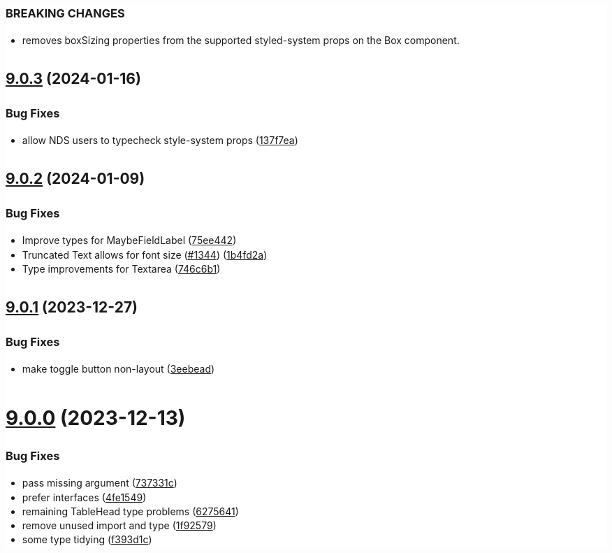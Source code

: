 ### BREAKING CHANGES

- removes boxSizing properties from the supported styled-system
  props on the Box component.

## [9.0.3](https://github.com/nulogy/design-system/compare/v9.0.2...v9.0.3) (2024-01-16)

### Bug Fixes

- allow NDS users to typecheck style-system props ([137f7ea](https://github.com/nulogy/design-system/commit/137f7ea94c4f91b44a6a01ec39705335b27d1152))

## [9.0.2](https://github.com/nulogy/design-system/compare/v9.0.1...v9.0.2) (2024-01-09)

### Bug Fixes

- Improve types for MaybeFieldLabel ([75ee442](https://github.com/nulogy/design-system/commit/75ee4421b6b2f376d6083cb42917c6df78f1887d))
- Truncated Text allows for font size ([#1344](https://github.com/nulogy/design-system/issues/1344)) ([1b4fd2a](https://github.com/nulogy/design-system/commit/1b4fd2a21563c693f07991e0eba55c29937d7a02))
- Type improvements for Textarea ([746c6b1](https://github.com/nulogy/design-system/commit/746c6b18f032e4f4d06742481877b832348be58d))

## [9.0.1](https://github.com/nulogy/design-system/compare/v9.0.0...v9.0.1) (2023-12-27)

### Bug Fixes

- make toggle button non-layout ([3eebead](https://github.com/nulogy/design-system/commit/3eebead413bb5b6e1f1b82d52617abb9da1a6eab))

# [9.0.0](https://github.com/nulogy/design-system/compare/v8.18.0...v9.0.0) (2023-12-13)

### Bug Fixes

- pass missing argument ([737331c](https://github.com/nulogy/design-system/commit/737331caa2c8a9b5b8f576b8d8459326b6582a4a))
- prefer interfaces ([4fe1549](https://github.com/nulogy/design-system/commit/4fe1549e630551c6f7c36565a295c25533430899))
- remaining TableHead type problems ([6275641](https://github.com/nulogy/design-system/commit/627564177d9f3f1b9c254c7ff7f3320ab8147d26))
- remove unused import and type ([1f92579](https://github.com/nulogy/design-system/commit/1f925796ba77864af3bd3ec76a063d61182bbc95))
- some type tidying ([f393d1c](https://github.com/nulogy/design-system/commit/f393d1cde7f4f69c4b57f1139c7954b72370a5ee))
